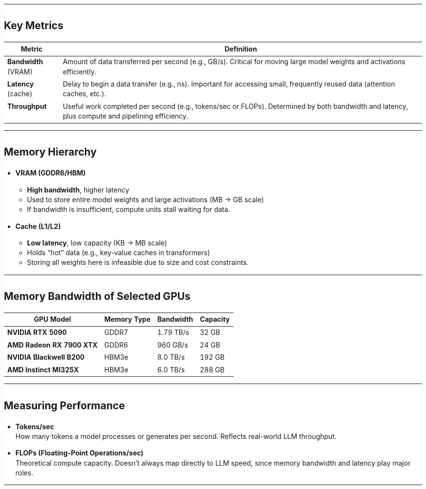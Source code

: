 
---

## Key Metrics

| Metric      | Definition                                                                                   |
|-------------|----------------------------------------------------------------------------------------------|
| **Bandwidth** (VRAM) | Amount of data transferred per second (e.g., GB/s). Critical for moving large model weights and activations efficiently. |
| **Latency** (cache)  | Delay to begin a data transfer (e.g., ns). Important for accessing small, frequently reused data (attention caches, etc.). |
| **Throughput**       | Useful work completed per second (e.g., tokens/sec or FLOPs). Determined by both bandwidth and latency, plus compute and pipelining efficiency. |

---

## Memory Hierarchy

- **VRAM (GDDR6/HBM)**  
  - **High bandwidth**, higher latency  
  - Used to store entire model weights and large activations (MB → GB scale)  
  - If bandwidth is insufficient, compute units stall waiting for data.

- **Cache (L1/L2)**  
  - **Low latency**, low capacity (KB → MB scale)  
  - Holds “hot” data (e.g., key-value caches in transformers)  
  - Storing all weights here is infeasible due to size and cost constraints.

---

## Memory Bandwidth of Selected GPUs

| GPU Model                   | Memory Type | Bandwidth    | Capacity |
|-----------------------------|-------------|--------------|----------|
| **NVIDIA RTX 5090**         | GDDR7       | 1.79 TB/s     | 32 GB    |
| **AMD Radeon RX 7900 XTX**  | GDDR6       | 960 GB/s      | 24 GB    |
| **NVIDIA Blackwell B200**   | HBM3e       | 8.0 TB/s      | 192 GB   |
| **AMD Instinct MI325X**     | HBM3e       | 6.0 TB/s      | 288 GB   |

---

## Measuring Performance

- **Tokens/sec**  
  How many tokens a model processes or generates per second. Reflects real-world LLM throughput.

- **FLOPs (Floating-Point Operations/sec)**  
  Theoretical compute capacity. Doesn’t always map directly to LLM speed, since memory bandwidth and latency play major roles.

---
